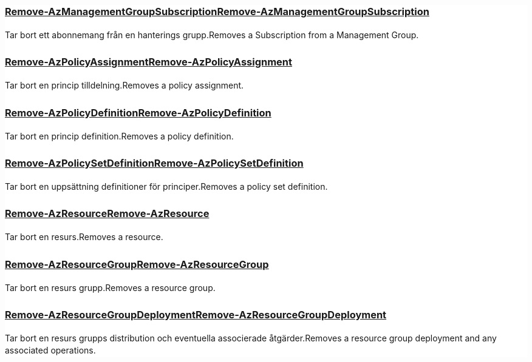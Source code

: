 ### [<span data-ttu-id="ea080-249">Remove-AzManagementGroupSubscription</span><span class="sxs-lookup"><span data-stu-id="ea080-249">Remove-AzManagementGroupSubscription</span></span>](Remove-AzManagementGroupSubscription.md)
<span data-ttu-id="ea080-250">Tar bort ett abonnemang från en hanterings grupp.</span><span class="sxs-lookup"><span data-stu-id="ea080-250">Removes a Subscription from a Management Group.</span></span>

### [<span data-ttu-id="ea080-251">Remove-AzPolicyAssignment</span><span class="sxs-lookup"><span data-stu-id="ea080-251">Remove-AzPolicyAssignment</span></span>](Remove-AzPolicyAssignment.md)
<span data-ttu-id="ea080-252">Tar bort en princip tilldelning.</span><span class="sxs-lookup"><span data-stu-id="ea080-252">Removes a policy assignment.</span></span>

### [<span data-ttu-id="ea080-253">Remove-AzPolicyDefinition</span><span class="sxs-lookup"><span data-stu-id="ea080-253">Remove-AzPolicyDefinition</span></span>](Remove-AzPolicyDefinition.md)
<span data-ttu-id="ea080-254">Tar bort en princip definition.</span><span class="sxs-lookup"><span data-stu-id="ea080-254">Removes a policy definition.</span></span>

### [<span data-ttu-id="ea080-255">Remove-AzPolicySetDefinition</span><span class="sxs-lookup"><span data-stu-id="ea080-255">Remove-AzPolicySetDefinition</span></span>](Remove-AzPolicySetDefinition.md)
<span data-ttu-id="ea080-256">Tar bort en uppsättning definitioner för principer.</span><span class="sxs-lookup"><span data-stu-id="ea080-256">Removes a policy set definition.</span></span>

### [<span data-ttu-id="ea080-257">Remove-AzResource</span><span class="sxs-lookup"><span data-stu-id="ea080-257">Remove-AzResource</span></span>](Remove-AzResource.md)
<span data-ttu-id="ea080-258">Tar bort en resurs.</span><span class="sxs-lookup"><span data-stu-id="ea080-258">Removes a resource.</span></span>

### [<span data-ttu-id="ea080-259">Remove-AzResourceGroup</span><span class="sxs-lookup"><span data-stu-id="ea080-259">Remove-AzResourceGroup</span></span>](Remove-AzResourceGroup.md)
<span data-ttu-id="ea080-260">Tar bort en resurs grupp.</span><span class="sxs-lookup"><span data-stu-id="ea080-260">Removes a resource group.</span></span>

### [<span data-ttu-id="ea080-261">Remove-AzResourceGroupDeployment</span><span class="sxs-lookup"><span data-stu-id="ea080-261">Remove-AzResourceGroupDeployment</span></span>](Remove-AzResourceGroupDeployment.md)
<span data-ttu-id="ea080-262">Tar bort en resurs grupps distribution och eventuella associerade åtgärder.</span><span class="sxs-lookup"><span data-stu-id="ea080-262">Removes a resource group deployment and any associated operations.</span></span>
